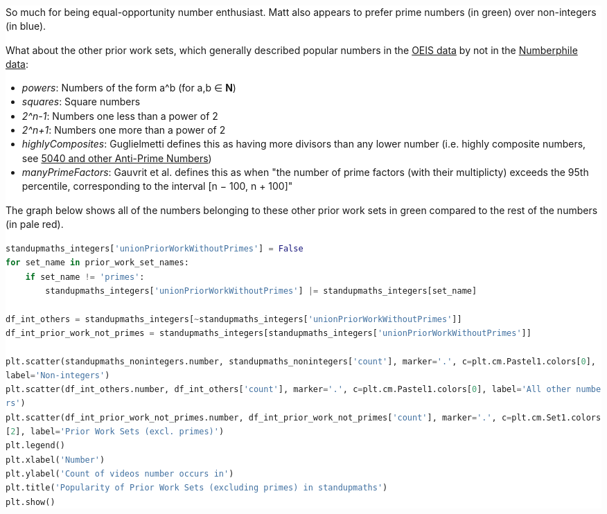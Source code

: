 
So much for being equal-opportunity number enthusiast.  Matt also appears to prefer prime numbers (in green) over non-integers (in blue).

What about the other prior work sets, which generally described popular numbers in the [OEIS data](/posts/popular-01-oeis/) by not in the [Numberphile data](/posts/popular-02-numberphile/):

- _powers_: Numbers of the form a^b (for a,b ∈ **N**)
- _squares_: Square numbers
- _2^n-1_: Numbers one less than a power of 2
- _2^n+1_: Numbers one more than a power of 2
- _highlyComposites_: Guglielmetti defines this as having more divisors than any lower number (i.e. highly composite numbers, see [5040 and other Anti-Prime Numbers](https://www.youtube.com/watch?v=2JM2oImb9Qg))
- _manyPrimeFactors_: Gauvrit et al. defines this as when "the number of prime factors (with their multiplicty) exceeds the 95th percentile, corresponding to the interval [n − 100, n + 100]"

The graph below shows all of the numbers belonging to these other prior work sets in green compared to the rest of the numbers (in pale red).


```python
standupmaths_integers['unionPriorWorkWithoutPrimes'] = False
for set_name in prior_work_set_names:
    if set_name != 'primes':
        standupmaths_integers['unionPriorWorkWithoutPrimes'] |= standupmaths_integers[set_name]

df_int_others = standupmaths_integers[~standupmaths_integers['unionPriorWorkWithoutPrimes']]
df_int_prior_work_not_primes = standupmaths_integers[standupmaths_integers['unionPriorWorkWithoutPrimes']]

plt.scatter(standupmaths_nonintegers.number, standupmaths_nonintegers['count'], marker='.', c=plt.cm.Pastel1.colors[0], label='Non-integers')
plt.scatter(df_int_others.number, df_int_others['count'], marker='.', c=plt.cm.Pastel1.colors[0], label='All other numbers')
plt.scatter(df_int_prior_work_not_primes.number, df_int_prior_work_not_primes['count'], marker='.', c=plt.cm.Set1.colors[2], label='Prior Work Sets (excl. primes)')
plt.legend()
plt.xlabel('Number')
plt.ylabel('Count of videos number occurs in')
plt.title('Popularity of Prior Work Sets (excluding primes) in standupmaths')
plt.show()
```

